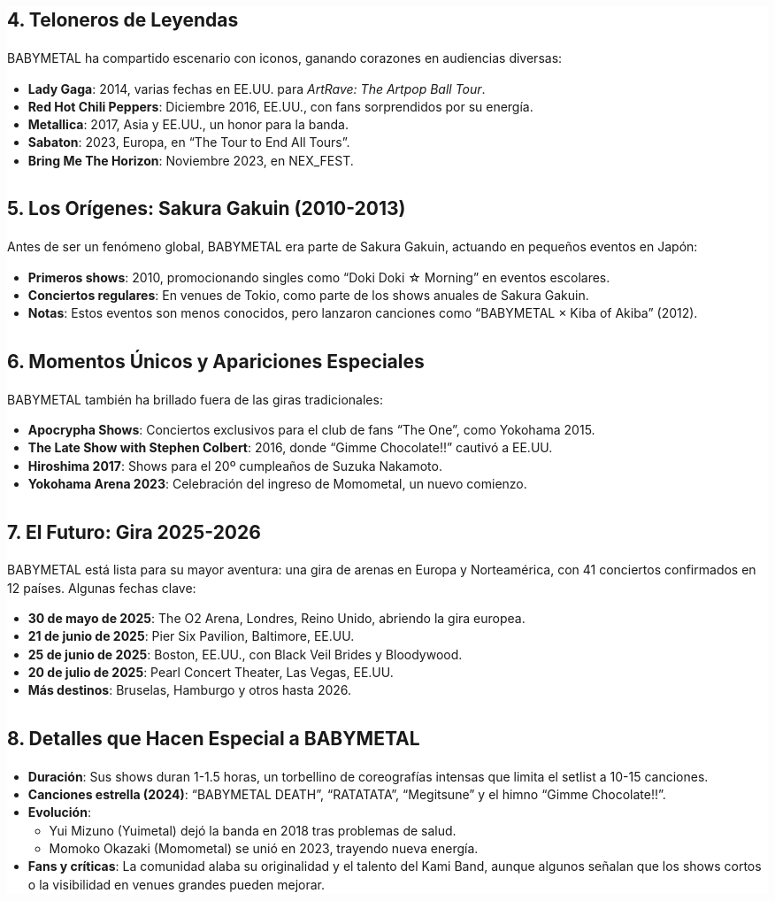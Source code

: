 ## 4. Teloneros de Leyendas

BABYMETAL ha compartido escenario con iconos, ganando corazones en audiencias diversas:

- **Lady Gaga**: 2014, varias fechas en EE.UU. para _ArtRave: The Artpop Ball Tour_.
- **Red Hot Chili Peppers**: Diciembre 2016, EE.UU., con fans sorprendidos por su energía.
- **Metallica**: 2017, Asia y EE.UU., un honor para la banda.
- **Sabaton**: 2023, Europa, en “The Tour to End All Tours”.
- **Bring Me The Horizon**: Noviembre 2023, en NEX_FEST.

## 5. Los Orígenes: Sakura Gakuin (2010-2013)

Antes de ser un fenómeno global, BABYMETAL era parte de Sakura Gakuin, actuando en pequeños eventos en Japón:

- **Primeros shows**: 2010, promocionando singles como “Doki Doki ☆ Morning” en eventos escolares.
- **Conciertos regulares**: En venues de Tokio, como parte de los shows anuales de Sakura Gakuin.
- **Notas**: Estos eventos son menos conocidos, pero lanzaron canciones como “BABYMETAL × Kiba of Akiba” (2012).

## 6. Momentos Únicos y Apariciones Especiales

BABYMETAL también ha brillado fuera de las giras tradicionales:

- **Apocrypha Shows**: Conciertos exclusivos para el club de fans “The One”, como Yokohama 2015.
- **The Late Show with Stephen Colbert**: 2016, donde “Gimme Chocolate!!” cautivó a EE.UU.
- **Hiroshima 2017**: Shows para el 20º cumpleaños de Suzuka Nakamoto.
- **Yokohama Arena 2023**: Celebración del ingreso de Momometal, un nuevo comienzo.

## 7. El Futuro: Gira 2025-2026

BABYMETAL está lista para su mayor aventura: una gira de arenas en Europa y Norteamérica, con 41 conciertos confirmados en 12 países. Algunas fechas clave:

- **30 de mayo de 2025**: The O2 Arena, Londres, Reino Unido, abriendo la gira europea.
- **21 de junio de 2025**: Pier Six Pavilion, Baltimore, EE.UU.
- **25 de junio de 2025**: Boston, EE.UU., con Black Veil Brides y Bloodywood.
- **20 de julio de 2025**: Pearl Concert Theater, Las Vegas, EE.UU.
- **Más destinos**: Bruselas, Hamburgo y otros hasta 2026.

## 8. Detalles que Hacen Especial a BABYMETAL

- **Duración**: Sus shows duran 1-1.5 horas, un torbellino de coreografías intensas que limita el setlist a 10-15 canciones.
- **Canciones estrella (2024)**: “BABYMETAL DEATH”, “RATATATA”, “Megitsune” y el himno “Gimme Chocolate!!”.
- **Evolución**:
    - Yui Mizuno (Yuimetal) dejó la banda en 2018 tras problemas de salud.
    - Momoko Okazaki (Momometal) se unió en 2023, trayendo nueva energía.
- **Fans y críticas**: La comunidad alaba su originalidad y el talento del Kami Band, aunque algunos señalan que los shows cortos o la visibilidad en venues grandes pueden mejorar.
